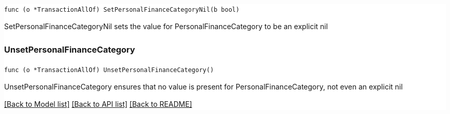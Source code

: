 `func (o *TransactionAllOf) SetPersonalFinanceCategoryNil(b bool)`

 SetPersonalFinanceCategoryNil sets the value for PersonalFinanceCategory to be an explicit nil

### UnsetPersonalFinanceCategory
`func (o *TransactionAllOf) UnsetPersonalFinanceCategory()`

UnsetPersonalFinanceCategory ensures that no value is present for PersonalFinanceCategory, not even an explicit nil

[[Back to Model list]](../README.md#documentation-for-models) [[Back to API list]](../README.md#documentation-for-api-endpoints) [[Back to README]](../README.md)


